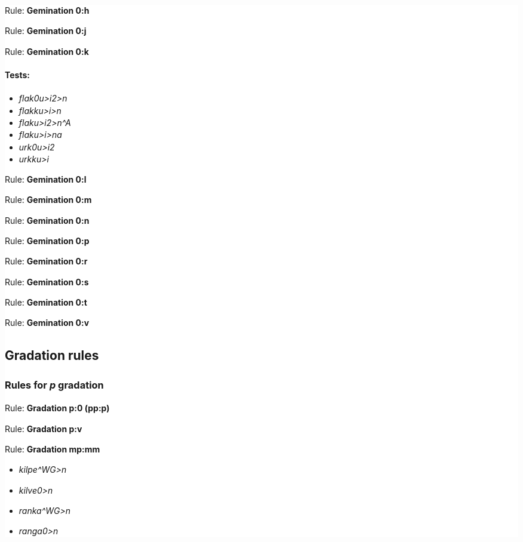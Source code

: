 Rule: **Gemination 0:h**

Rule: **Gemination 0:j**

Rule: **Gemination 0:k**


#### Tests:
* *flak0u>i2>n*
* *flakku>i>n*
* *flaku>i2>n^A*
* *flaku>i>na*
* *urk0u>i2*
* *urkku>i*


Rule: **Gemination 0:l**

Rule: **Gemination 0:m**

Rule: **Gemination 0:n**

Rule: **Gemination 0:p**



Rule: **Gemination 0:r**

Rule: **Gemination 0:s**



Rule: **Gemination 0:t**

Rule: **Gemination 0:v**
















## Gradation rules



### Rules for *p* gradation 

Rule: **Gradation p:0 (pp:p)**

Rule: **Gradation p:v**

Rule: **Gradation mp:mm**

* *kilpe^WG>n*
* *kilve0>n*

* *ranka^WG>n*
* *ranga0>n*
